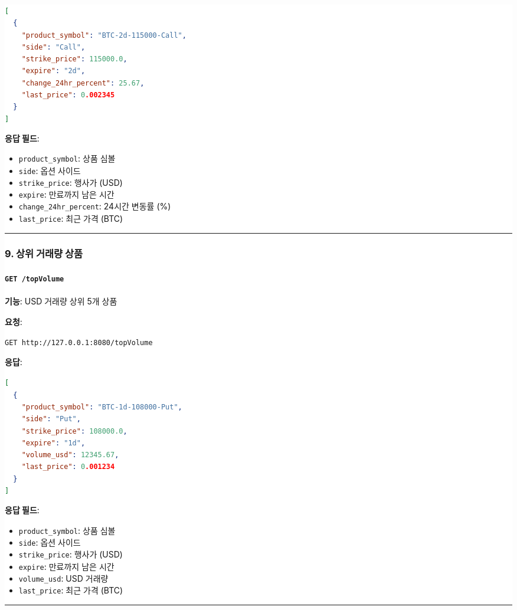 ```json
[
  {
    "product_symbol": "BTC-2d-115000-Call",
    "side": "Call",
    "strike_price": 115000.0,
    "expire": "2d",
    "change_24hr_percent": 25.67,
    "last_price": 0.002345
  }
]
```

**응답 필드**:

- `product_symbol`: 상품 심볼
- `side`: 옵션 사이드
- `strike_price`: 행사가 (USD)
- `expire`: 만료까지 남은 시간
- `change_24hr_percent`: 24시간 변동률 (%)
- `last_price`: 최근 가격 (BTC)

---

### 9. 상위 거래량 상품

#### `GET /topVolume`

**기능**: USD 거래량 상위 5개 상품

**요청**:

```http
GET http://127.0.0.1:8080/topVolume
```

**응답**:

```json
[
  {
    "product_symbol": "BTC-1d-108000-Put",
    "side": "Put",
    "strike_price": 108000.0,
    "expire": "1d",
    "volume_usd": 12345.67,
    "last_price": 0.001234
  }
]
```

**응답 필드**:

- `product_symbol`: 상품 심볼
- `side`: 옵션 사이드
- `strike_price`: 행사가 (USD)
- `expire`: 만료까지 남은 시간
- `volume_usd`: USD 거래량
- `last_price`: 최근 가격 (BTC)

---